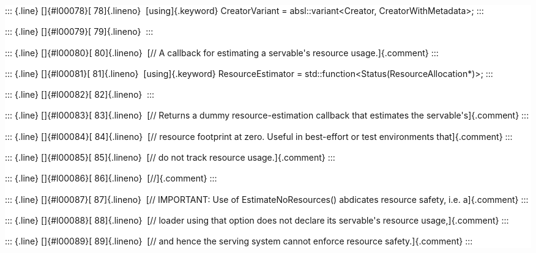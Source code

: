 ::: {.line}
[]{#l00078}[ 78]{.lineno}  [using]{.keyword} CreatorVariant =
absl::variant\<Creator, CreatorWithMetadata\>;
:::

::: {.line}
[]{#l00079}[ 79]{.lineno} 
:::

::: {.line}
[]{#l00080}[ 80]{.lineno}  [// A callback for estimating a servable\'s
resource usage.]{.comment}
:::

::: {.line}
[]{#l00081}[ 81]{.lineno}  [using]{.keyword} ResourceEstimator =
std::function\<Status(ResourceAllocation\*)\>;
:::

::: {.line}
[]{#l00082}[ 82]{.lineno} 
:::

::: {.line}
[]{#l00083}[ 83]{.lineno}  [// Returns a dummy resource-estimation
callback that estimates the servable\'s]{.comment}
:::

::: {.line}
[]{#l00084}[ 84]{.lineno}  [// resource footprint at zero. Useful in
best-effort or test environments that]{.comment}
:::

::: {.line}
[]{#l00085}[ 85]{.lineno}  [// do not track resource usage.]{.comment}
:::

::: {.line}
[]{#l00086}[ 86]{.lineno}  [//]{.comment}
:::

::: {.line}
[]{#l00087}[ 87]{.lineno}  [// IMPORTANT: Use of EstimateNoResources()
abdicates resource safety, i.e. a]{.comment}
:::

::: {.line}
[]{#l00088}[ 88]{.lineno}  [// loader using that option does not declare
its servable\'s resource usage,]{.comment}
:::

::: {.line}
[]{#l00089}[ 89]{.lineno}  [// and hence the serving system cannot
enforce resource safety.]{.comment}
:::
